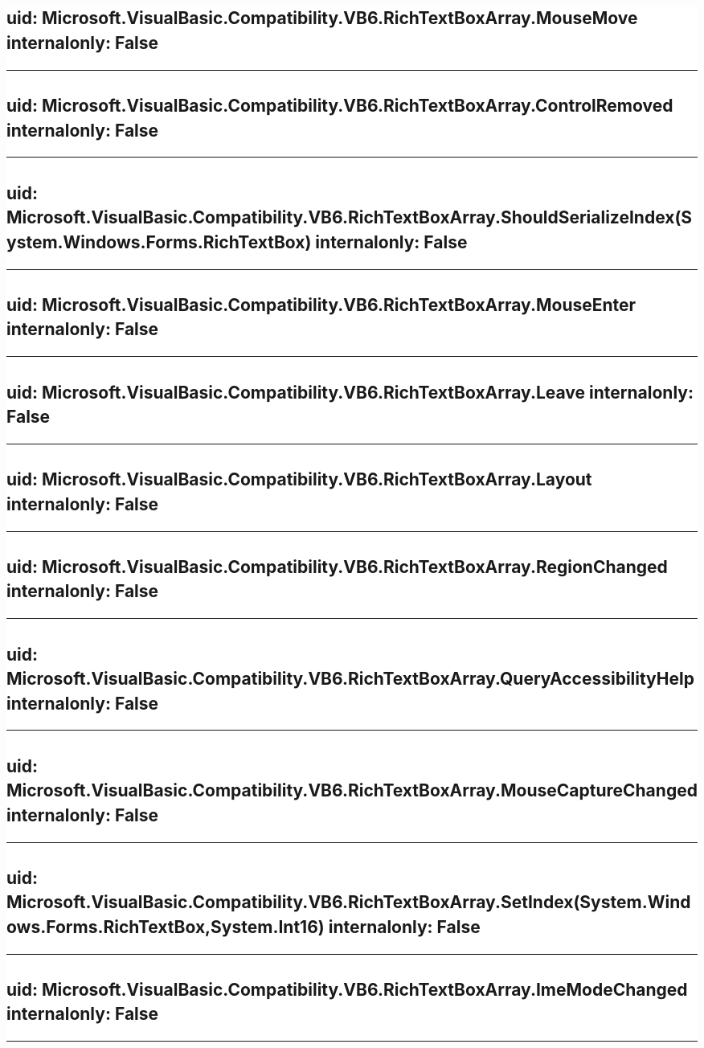 uid: Microsoft.VisualBasic.Compatibility.VB6.RichTextBoxArray.MouseMove
internalonly: False
---

---
uid: Microsoft.VisualBasic.Compatibility.VB6.RichTextBoxArray.ControlRemoved
internalonly: False
---

---
uid: Microsoft.VisualBasic.Compatibility.VB6.RichTextBoxArray.ShouldSerializeIndex(System.Windows.Forms.RichTextBox)
internalonly: False
---

---
uid: Microsoft.VisualBasic.Compatibility.VB6.RichTextBoxArray.MouseEnter
internalonly: False
---

---
uid: Microsoft.VisualBasic.Compatibility.VB6.RichTextBoxArray.Leave
internalonly: False
---

---
uid: Microsoft.VisualBasic.Compatibility.VB6.RichTextBoxArray.Layout
internalonly: False
---

---
uid: Microsoft.VisualBasic.Compatibility.VB6.RichTextBoxArray.RegionChanged
internalonly: False
---

---
uid: Microsoft.VisualBasic.Compatibility.VB6.RichTextBoxArray.QueryAccessibilityHelp
internalonly: False
---

---
uid: Microsoft.VisualBasic.Compatibility.VB6.RichTextBoxArray.MouseCaptureChanged
internalonly: False
---

---
uid: Microsoft.VisualBasic.Compatibility.VB6.RichTextBoxArray.SetIndex(System.Windows.Forms.RichTextBox,System.Int16)
internalonly: False
---

---
uid: Microsoft.VisualBasic.Compatibility.VB6.RichTextBoxArray.ImeModeChanged
internalonly: False
---

---